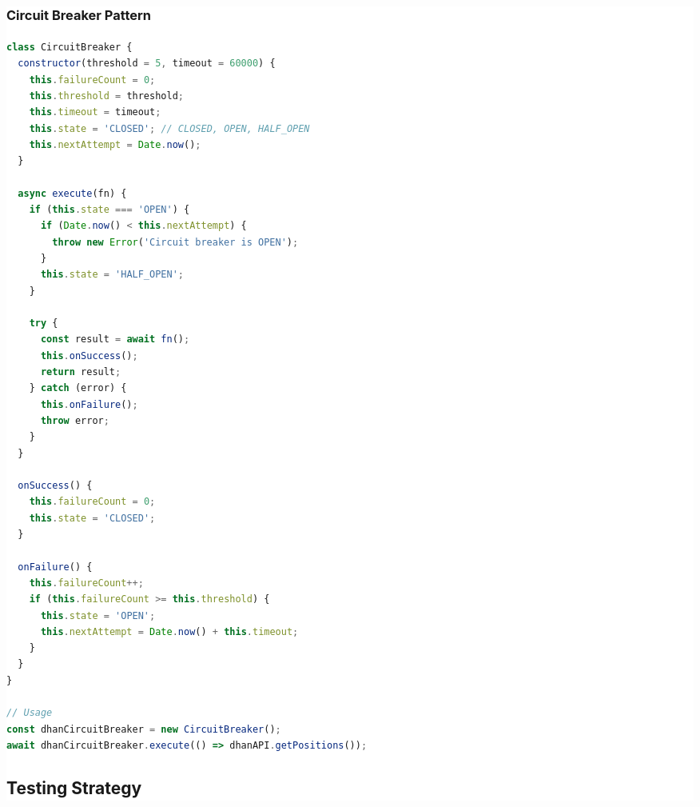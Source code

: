 ### Circuit Breaker Pattern

```javascript
class CircuitBreaker {
  constructor(threshold = 5, timeout = 60000) {
    this.failureCount = 0;
    this.threshold = threshold;
    this.timeout = timeout;
    this.state = 'CLOSED'; // CLOSED, OPEN, HALF_OPEN
    this.nextAttempt = Date.now();
  }

  async execute(fn) {
    if (this.state === 'OPEN') {
      if (Date.now() < this.nextAttempt) {
        throw new Error('Circuit breaker is OPEN');
      }
      this.state = 'HALF_OPEN';
    }

    try {
      const result = await fn();
      this.onSuccess();
      return result;
    } catch (error) {
      this.onFailure();
      throw error;
    }
  }

  onSuccess() {
    this.failureCount = 0;
    this.state = 'CLOSED';
  }

  onFailure() {
    this.failureCount++;
    if (this.failureCount >= this.threshold) {
      this.state = 'OPEN';
      this.nextAttempt = Date.now() + this.timeout;
    }
  }
}

// Usage
const dhanCircuitBreaker = new CircuitBreaker();
await dhanCircuitBreaker.execute(() => dhanAPI.getPositions());
```

## Testing Strategy
